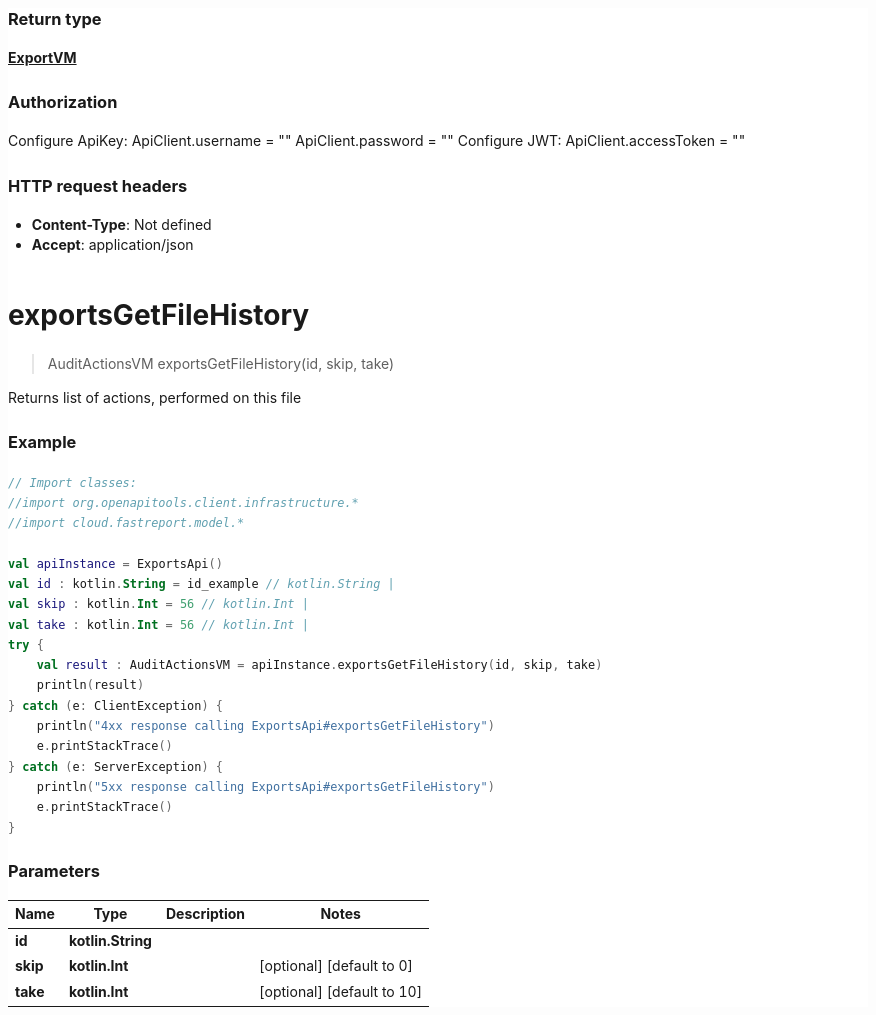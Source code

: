 ### Return type

[**ExportVM**](ExportVM.md)

### Authorization


Configure ApiKey:
    ApiClient.username = ""
    ApiClient.password = ""
Configure JWT:
    ApiClient.accessToken = ""

### HTTP request headers

 - **Content-Type**: Not defined
 - **Accept**: application/json

<a id="exportsGetFileHistory"></a>
# **exportsGetFileHistory**
> AuditActionsVM exportsGetFileHistory(id, skip, take)

Returns list of actions, performed on this file

### Example
```kotlin
// Import classes:
//import org.openapitools.client.infrastructure.*
//import cloud.fastreport.model.*

val apiInstance = ExportsApi()
val id : kotlin.String = id_example // kotlin.String | 
val skip : kotlin.Int = 56 // kotlin.Int | 
val take : kotlin.Int = 56 // kotlin.Int | 
try {
    val result : AuditActionsVM = apiInstance.exportsGetFileHistory(id, skip, take)
    println(result)
} catch (e: ClientException) {
    println("4xx response calling ExportsApi#exportsGetFileHistory")
    e.printStackTrace()
} catch (e: ServerException) {
    println("5xx response calling ExportsApi#exportsGetFileHistory")
    e.printStackTrace()
}
```

### Parameters

Name | Type | Description  | Notes
------------- | ------------- | ------------- | -------------
 **id** | **kotlin.String**|  |
 **skip** | **kotlin.Int**|  | [optional] [default to 0]
 **take** | **kotlin.Int**|  | [optional] [default to 10]
